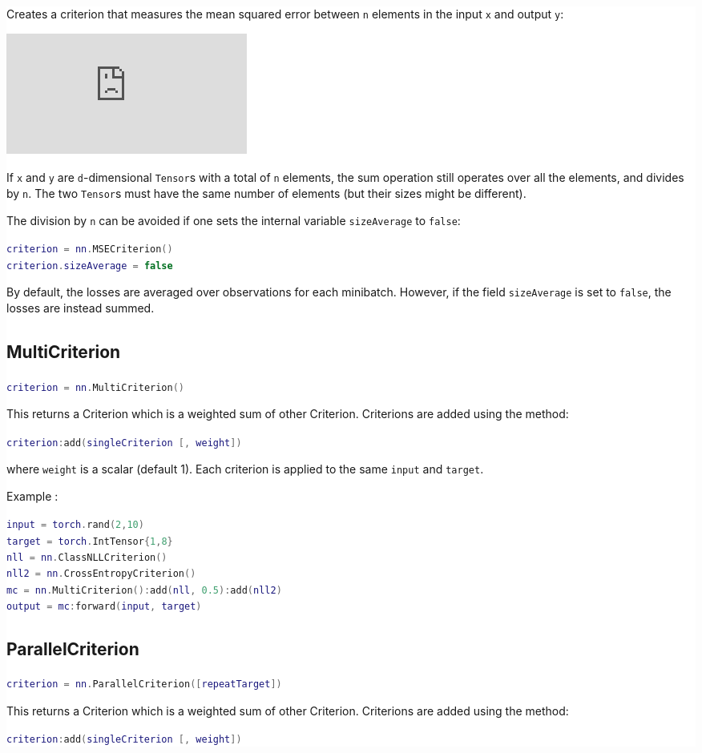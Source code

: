 Creates a criterion that measures the mean squared error between `n` elements in the input `x` and output `y`:

![loss(x, y) = 1/n \sum |x_i - y_i|^2 ](https://latex.codecogs.com/svg.latex?L%28x%2C%20y%29%20%3D%201/n%20%5Csum%20%7Cx_i%20-%20y_i%7C%5E2)

If `x` and `y` are `d`-dimensional `Tensor`s with a total of `n` elements, the sum operation still operates over all the elements, and divides by `n`.
The two `Tensor`s must have the same number of elements (but their sizes might be different).

The division by `n` can be avoided if one sets the internal variable `sizeAverage` to `false`:

```lua
criterion = nn.MSECriterion()
criterion.sizeAverage = false
```

By default, the losses are averaged over observations for each minibatch. However, if the field `sizeAverage` is set to `false`, the losses are instead summed.


<a name="nn.MultiCriterion"></a>
## MultiCriterion ##

```lua
criterion = nn.MultiCriterion()
```

This returns a Criterion which is a weighted sum of other Criterion.
Criterions are added using the method:

```lua
criterion:add(singleCriterion [, weight])
```

where `weight` is a scalar (default 1). Each criterion is applied to the same `input` and `target`.

Example :

```lua
input = torch.rand(2,10)
target = torch.IntTensor{1,8}
nll = nn.ClassNLLCriterion()
nll2 = nn.CrossEntropyCriterion()
mc = nn.MultiCriterion():add(nll, 0.5):add(nll2)
output = mc:forward(input, target)
```

<a name="nn.ParallelCriterion"></a>
## ParallelCriterion ##

```lua
criterion = nn.ParallelCriterion([repeatTarget])
```

This returns a Criterion which is a weighted sum of other Criterion.
Criterions are added using the method:

```lua
criterion:add(singleCriterion [, weight])
```
